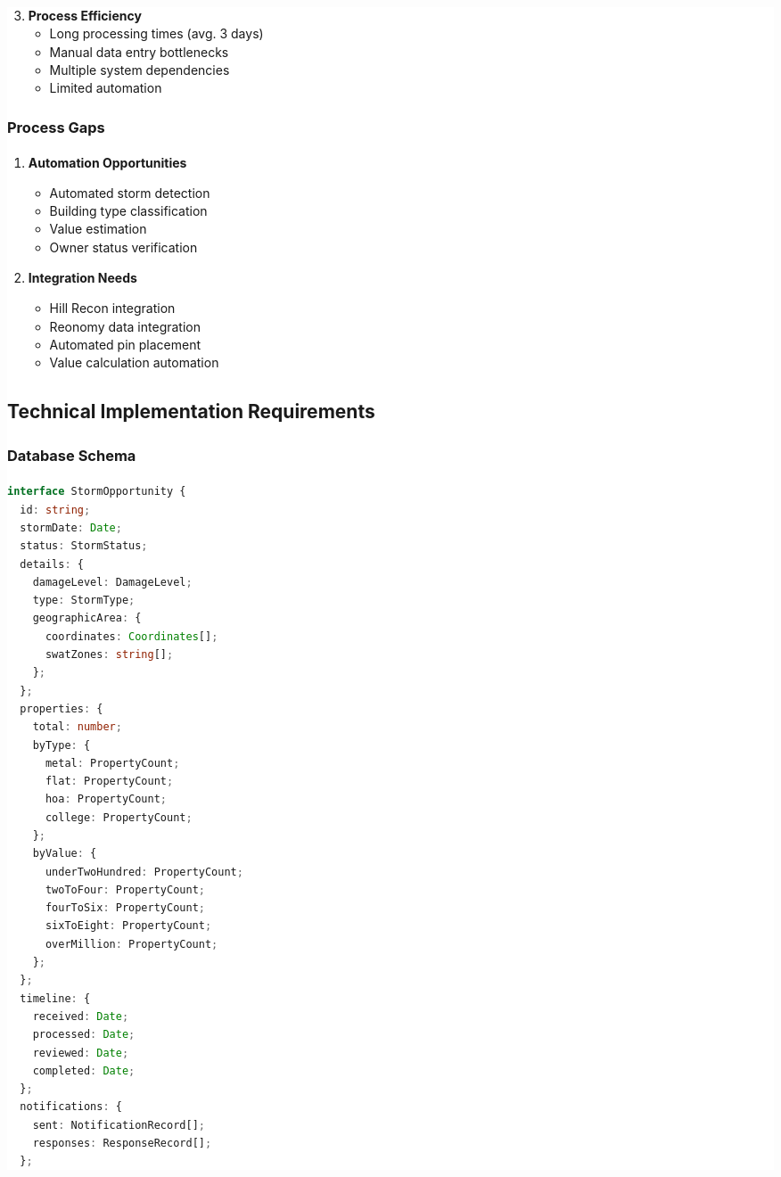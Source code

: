 3. **Process Efficiency**
   - Long processing times (avg. 3 days)
   - Manual data entry bottlenecks
   - Multiple system dependencies
   - Limited automation

### Process Gaps

1. **Automation Opportunities**

   - Automated storm detection
   - Building type classification
   - Value estimation
   - Owner status verification

2. **Integration Needs**
   - Hill Recon integration
   - Reonomy data integration
   - Automated pin placement
   - Value calculation automation

## Technical Implementation Requirements

### Database Schema

```typescript
interface StormOpportunity {
  id: string;
  stormDate: Date;
  status: StormStatus;
  details: {
    damageLevel: DamageLevel;
    type: StormType;
    geographicArea: {
      coordinates: Coordinates[];
      swatZones: string[];
    };
  };
  properties: {
    total: number;
    byType: {
      metal: PropertyCount;
      flat: PropertyCount;
      hoa: PropertyCount;
      college: PropertyCount;
    };
    byValue: {
      underTwoHundred: PropertyCount;
      twoToFour: PropertyCount;
      fourToSix: PropertyCount;
      sixToEight: PropertyCount;
      overMillion: PropertyCount;
    };
  };
  timeline: {
    received: Date;
    processed: Date;
    reviewed: Date;
    completed: Date;
  };
  notifications: {
    sent: NotificationRecord[];
    responses: ResponseRecord[];
  };
```